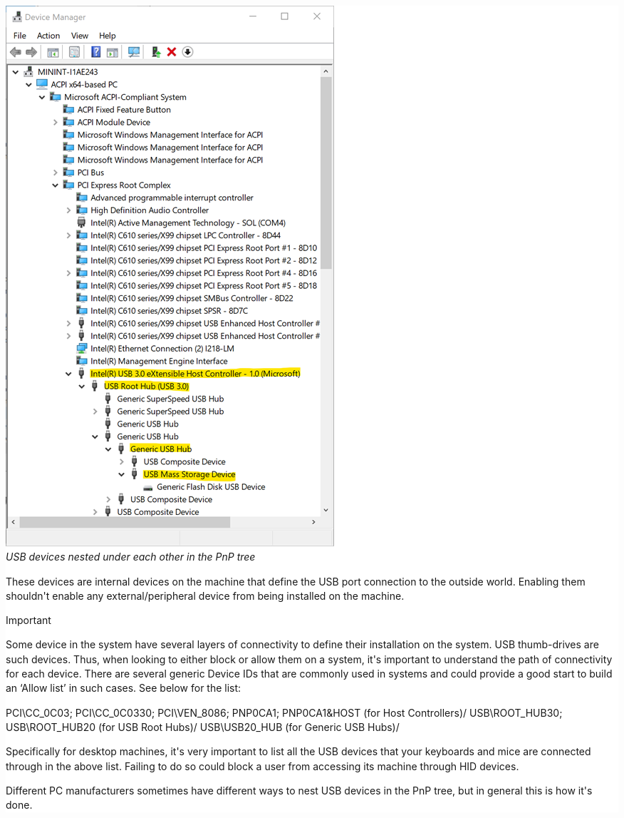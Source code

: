 ![USB devices nested in the PnP tree.](images/device-installation-dm-usb-by-connection-layering.png)<br/>_USB devices nested under each other in the PnP tree_

These devices are internal devices on the machine that define the USB port connection to the outside world. Enabling them shouldn't enable any external/peripheral device from being installed on the machine.

> [!IMPORTANT]
> Some device in the system have several layers of connectivity to define their installation on the system. USB thumb-drives are such devices. Thus, when looking to either block or allow them on a system, it's important to understand the path of connectivity for each device. There are several generic Device IDs that are commonly used in systems and could provide a good start to build an ‘Allow list’ in such cases. See below for the list:
>
> PCI\CC_0C03; PCI\CC_0C0330; PCI\VEN_8086; PNP0CA1; PNP0CA1&HOST (for Host Controllers)/
> USB\ROOT_HUB30; USB\ROOT_HUB20 (for USB Root Hubs)/
> USB\USB20_HUB (for Generic USB Hubs)/
>
> Specifically for desktop machines, it's very important to list all the USB devices that your keyboards and mice are connected through in the above list. Failing to do so could block a user from accessing its machine through HID devices.
>
> Different PC manufacturers sometimes have different ways to nest USB devices in the PnP tree, but in general this is how it's done.
